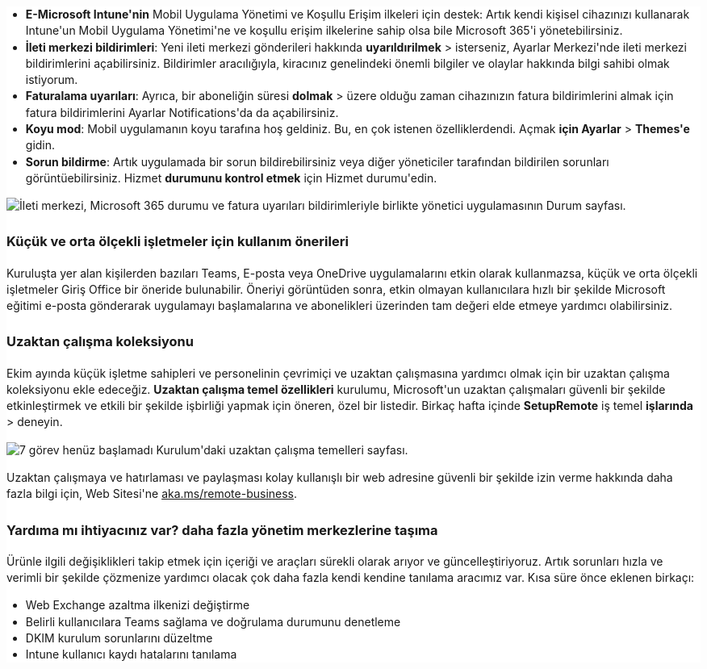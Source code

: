 - **E-Microsoft Intune'nin** Mobil Uygulama Yönetimi ve Koşullu Erişim ilkeleri için destek: Artık kendi kişisel cihazınızı kullanarak Intune'un Mobil Uygulama Yönetimi'ne ve koşullu erişim ilkelerine sahip olsa bile Microsoft 365'i yönetebilirsiniz.
- **İleti merkezi bildirimleri**: Yeni ileti merkezi gönderileri hakkında **uyarıldırilmek** >  isterseniz, Ayarlar Merkezi'nde ileti merkezi bildirimlerini açabilirsiniz. Bildirimler aracılığıyla, kiracınız genelindeki önemli bilgiler ve olaylar hakkında bilgi sahibi olmak istiyorum.
- **Faturalama uyarıları**: Ayrıca, bir aboneliğin süresi **dolmak** >  üzere olduğu zaman cihazınızın fatura bildirimlerini almak için fatura bildirimlerini Ayarlar Notifications'da da açabilirsiniz.
- **Koyu mod**: Mobil uygulamanın koyu tarafına hoş geldiniz. Bu, en çok istenen özelliklerdendi. Açmak **için Ayarlar** >  **Themes'e** gidin.
- **Sorun bildirme**: Artık uygulamada bir sorun bildirebilirsiniz veya diğer yöneticiler tarafından bildirilen sorunları görüntüebilirsiniz. Hizmet **durumunu kontrol etmek** için Hizmet durumu'edin.

![İleti merkezi, Microsoft 365 durumu ve fatura uyarıları bildirimleriyle birlikte yönetici uygulamasının Durum sayfası.](../media/MAC-WN-AdminMobileApp.png)

### <a name="usage-recommendations-for-small-and-medium-businesses"></a>Küçük ve orta ölçekli işletmeler için kullanım önerileri

Kuruluşta yer alan kişilerden bazıları Teams, E-posta veya OneDrive uygulamalarını etkin olarak kullanmazsa, küçük ve orta ölçekli işletmeler Giriş Office bir öneride bulunabilir. Öneriyi görüntüden sonra, etkin olmayan kullanıcılara hızlı bir şekilde Microsoft eğitimi e-posta gönderarak uygulamayı başlamalarına ve abonelikleri üzerinden tam değeri elde etmeye yardımcı olabilirsiniz.

### <a name="remote-work-collection"></a>Uzaktan çalışma koleksiyonu

Ekim ayında küçük işletme sahipleri ve personelinin çevrimiçi ve uzaktan çalışmasına yardımcı olmak için bir uzaktan çalışma koleksiyonu ekle edeceğiz.  **Uzaktan çalışma temel özellikleri** kurulumu, Microsoft'un uzaktan çalışmaları güvenli bir şekilde etkinleştirmek ve etkili bir şekilde işbirliği yapmak için öneren, özel bir listedir. Birkaç hafta içinde **SetupRemote** iş temel **işlarında** >  deneyin.

![7 görev henüz başlamadı Kurulum'daki uzaktan çalışma temelleri sayfası.](../media/MAC-WN-RemoteWork.png)

Uzaktan çalışmaya ve hatırlaması ve paylaşması kolay kullanışlı bir web adresine güvenli bir şekilde izin verme hakkında daha fazla bilgi için, Web Sitesi'ne [aka.ms/remote-business](https://aka.ms/remote-business).

### <a name="need-help-moving-to-more-admin-centers"></a>Yardıma mı ihtiyacınız var? daha fazla yönetim merkezlerine taşıma

Ürünle ilgili değişiklikleri takip etmek için içeriği ve araçları sürekli olarak arıyor ve güncelleştiriyoruz. Artık sorunları hızla ve verimli bir şekilde çözmenize yardımcı olacak çok daha fazla kendi kendine tanılama aracımız var. Kısa süre önce eklenen birkaçı:

- Web Exchange azaltma ilkenizi değiştirme
- Belirli kullanıcılara Teams sağlama ve doğrulama durumunu denetleme
- DKIM kurulum sorunlarını düzeltme
- Intune kullanıcı kaydı hatalarını tanılama
